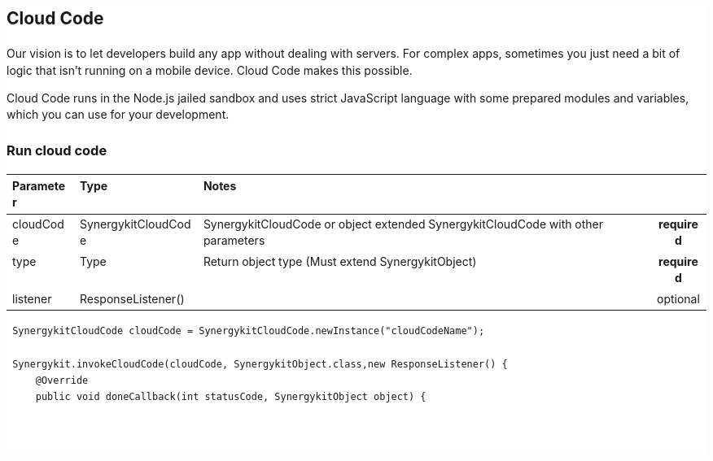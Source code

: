 <h2 id="cloud-code">Cloud Code</h2>

<p>Our vision is to let developers build any app without dealing with servers. For complex apps, sometimes you just need a bit of logic that isn’t running on a mobile device. Cloud Code makes this possible.</p>

<p>Cloud Code runs in the Node.js jailed sandbox and uses strict JavaScript language with some prepared modules and variables, which you can use for your development.</p>



<h3 id="run-cloud-code">Run cloud code</h3>

<table>
<thead>
<tr>
  <th align="left">Parameter</th>
  <th align="left">Type</th>
  <th align="left">Notes</th>
  <th align="center"></th>
</tr>
</thead>
<tbody><tr>
  <td align="left">cloudCode</td>
  <td align="left">SynergykitCloudCode</td>
  <td align="left">SynergykitCloudCode or object extended SynergykitCloudCode with other parameters</td>
  <td align="center"><strong>required</strong></td>
</tr>
<tr>
  <td align="left">type</td>
  <td align="left">Type</td>
  <td align="left">Return object type (Must extend SynergykitObject)</td>
  <td align="center"><strong>required</strong></td>
</tr>
<tr>
  <td align="left">listener</td>
  <td align="left">ResponseListener()</td>
  <td align="left"></td>
  <td align="center">optional</td>
</tr>
</tbody></table>




<pre class="prettyprint"><code class="language-java hljs "> SynergykitCloudCode cloudCode = SynergykitCloudCode.newInstance(<span class="hljs-string">"cloudCodeName"</span>);

 Synergykit.invokeCloudCode(cloudCode, SynergykitObject.class,<span class="hljs-keyword">new</span> ResponseListener() {
     <span class="hljs-annotation">@Override</span>
     <span class="hljs-keyword">public</span> <span class="hljs-keyword">void</span> <span class="hljs-title">doneCallback</span>(<span class="hljs-keyword">int</span> statusCode, SynergykitObject object) {
